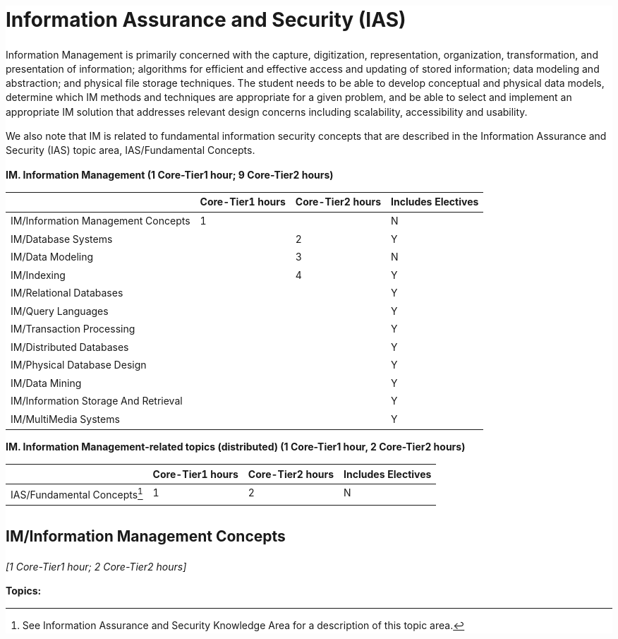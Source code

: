 
# Information Assurance and Security (IAS)

Information Management is primarily concerned with the capture, digitization, representation,
organization, transformation, and presentation of information; algorithms for efficient and
effective access and updating of stored information; data modeling and abstraction; and physical
file storage techniques. The student needs to be able to develop conceptual and physical data
models, determine which IM methods and techniques are appropriate for a given problem, and be
able to select and implement an appropriate IM solution that addresses relevant design concerns
including scalability, accessibility and usability.

We also note that IM is related to fundamental information security concepts that are described
in the Information Assurance and Security (IAS) topic area, IAS/Fundamental Concepts.


**IM. Information Management (1 Core-Tier1 hour; 9 Core-Tier2 hours)**

|                   | Core-Tier1 hours | Core-Tier2 hours | Includes Electives |
| --- | --- | --- | --- |
| IM/Information Management Concepts | 1 |   | N |
| IM/Database Systems                |   | 2 | Y |
| IM/Data Modeling                   |   | 3 | N |
| IM/Indexing                        |   | 4 | Y |
| IM/Relational Databases            |   |   | Y |
| IM/Query Languages                 |   |   | Y |
| IM/Transaction Processing          |   |   | Y |
| IM/Distributed Databases           |   |   | Y |
| IM/Physical Database Design        |   |   | Y |
| IM/Data Mining                     |   |   | Y |
| IM/Information Storage And Retrieval |   |   | Y |
| IM/MultiMedia Systems |   |   | Y |

**IM. Information Management-related topics (distributed) (1 Core-Tier1 hour, 2 Core-Tier2 hours)**

|                   | Core-Tier1 hours | Core-Tier2 hours | Includes Electives |
| --- | --- | --- | --- |
| IAS/Fundamental Concepts[^1] | 1 | 2 | N |

[^1]: See Information Assurance and Security Knowledge Area for a description of this topic area.



## IM/Information Management Concepts
*[1 Core-Tier1 hour; 2 Core-Tier2 hours]*

**Topics:**
